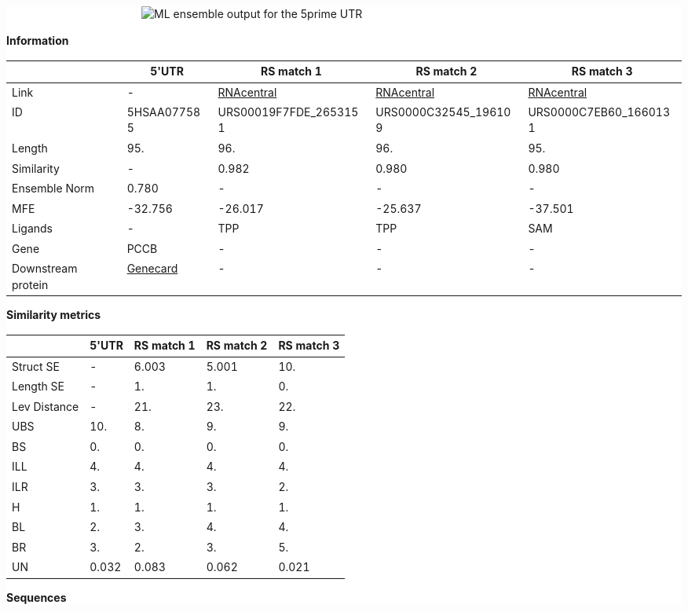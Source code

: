 <div class="row">
    <div class="column_center">
        <span title="Normalized ensemble output probabilities for each classifier, green highlights represent classifiers that are above a non-normalized 0.95 output threshold (selected as RS)."><img src="../../alns/ens/ens_857.png" alt="ML ensemble output for the 5prime UTR" style="width:60%; display:block; margin-left:auto; margin-right:auto;"></span>
    </div>
</div>


**Information**

| | 5'UTR       | RS match 1   | RS match 2  | RS match 3 |
| ---- | ----------- | ----------- | ----------- | ----------- |
| <span title="Link to the sequence source">Link</span> | -  | <a href="https://rnacentral.org/rna/URS00019F7FDE/2653151" target="_blank" rel="noopener noreferrer">RNAcentral</a>     |<a href="https://rnacentral.org/rna/URS0000C32545/196109" target="_blank" rel="noopener noreferrer">RNAcentral</a>  | <a href="https://rnacentral.org/rna/URS0000C7EB60/1660131" target="_blank" rel="noopener noreferrer">RNAcentral</a>   |
| <span title="ID within respective databases">ID</span>  | 5HSAA077585     | URS00019F7FDE_2653151     | URS0000C32545_196109     | URS0000C7EB60_1660131     |
| <span title="Length of the sequence in question">Length</span>  | 95.     |  96.    | 96.   |  95.    |
| <span title="Similarity score calculated from all similarity metrics">Similarity</span>  | - | 0.982 | 0.980 | 0.980 |
| <span title="Ensemble classification via all 19 ML classifiers">Ensemble Norm</span>  | 0.780 | - | - | - |
| <span title="Nupack Mean Free Energy of the secondary structure">MFE</span>  | -32.756 | -26.017 | -25.637 | -37.501 |
| <span title="Reported Ligand match on RNAcentral or via RFAM">Ligands</span>  | - | TPP | TPP | SAM |
| <span title="Homo Sapiens gene abbreviation">Gene</span>  | PCCB | - | - | - |
| <span title="Link to the sequence source">Downstream protein</span>  | <a href="https://www.genecards.org/cgi-bin/carddisp.pl?gene=PCCB" target="_blank" rel="noopener noreferrer"> Genecard </a>   |    -    | -  | - |


**Similarity metrics**

| | 5'UTR       | RS match 1   | RS match 2  | RS match 3 |
| ---- | ----------- | ----------- | ----------- | ----------- |
| <span title="Structural feature squared error">Struct SE</span> | - | 6.003 | 5.001 | 10. |
| <span title="Length difference squared error">Length SE</span> | - | 1. | 1. | 0. |
| <span title="Edit distance of both dot structures">Lev Distance</span> | - | 21. | 23. | 22. |
| <span title="Unbranched stack count">UBS</span>| 10. | 8. | 9. | 9. |
| <span title="Branched stack counts">BS</span> | 0. | 0. | 0. | 0. |
| <span title="Inner loop left count">ILL</span> | 4. | 4. | 4. | 4. |
| <span title="Inner loop right count">ILR</span> | 3. | 3. | 3. | 2. |
| <span title="Hairpin counts">H</span> | 1. | 1. | 1. | 1. |
| <span title="Bulges left count">BL</span> | 2. | 3. | 4. | 4. |
| <span title="Bulges right count">BR</span> | 3. | 2. | 3. | 5. |
| <span title="Unpaired nucleotide %">UN</span> | 0.032 | 0.083 | 0.062 | 0.021 |

**Sequences**
